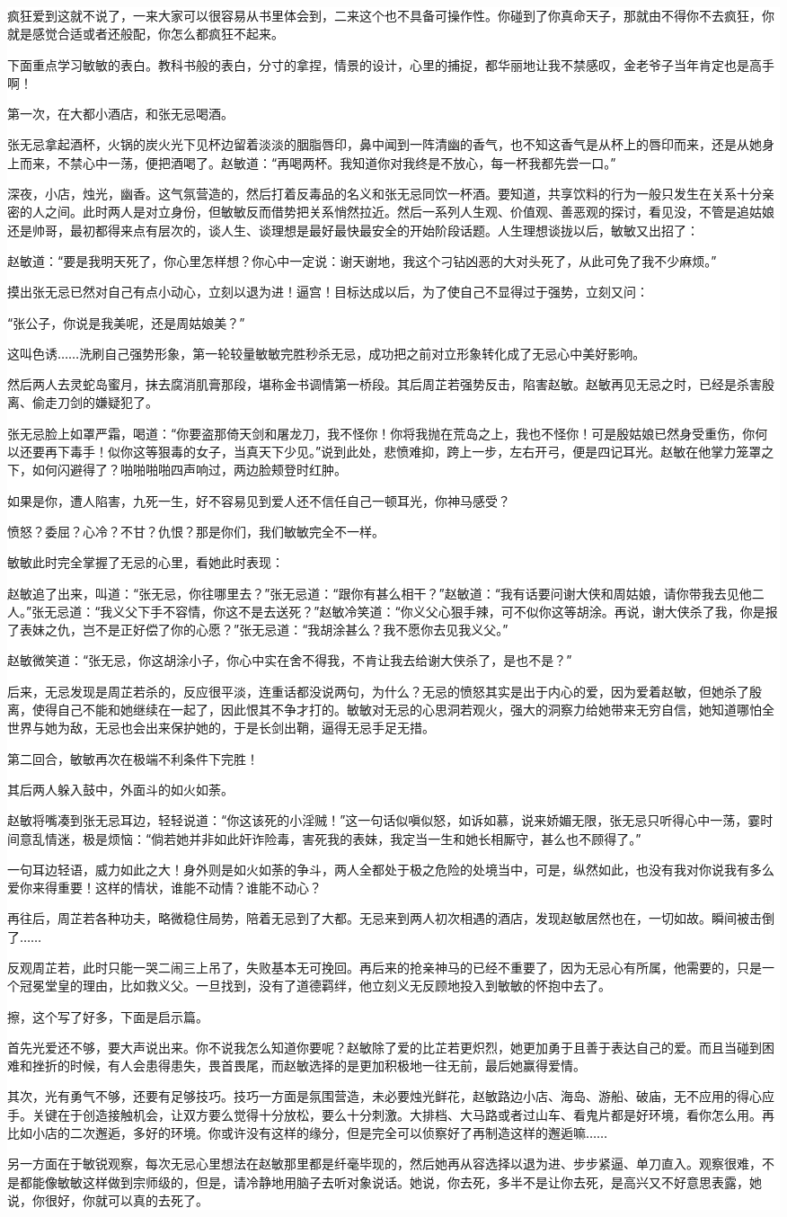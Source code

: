 疯狂爱到这就不说了，一来大家可以很容易从书里体会到，二来这个也不具备可操作性。你碰到了你真命天子，那就由不得你不去疯狂，你就是感觉合适或者还般配，你怎么都疯狂不起来。 

下面重点学习敏敏的表白。教科书般的表白，分寸的拿捏，情景的设计，心里的捕捉，都华丽地让我不禁感叹，金老爷子当年肯定也是高手啊！ 

第一次，在大都小酒店，和张无忌喝酒。 

张无忌拿起酒杯，火锅的炭火光下见杯边留着淡淡的胭脂唇印，鼻中闻到一阵清幽的香气，也不知这香气是从杯上的唇印而来，还是从她身上而来，不禁心中一荡，便把酒喝了。赵敏道：“再喝两杯。我知道你对我终是不放心，每一杯我都先尝一口。” 

深夜，小店，烛光，幽香。这气氛营造的，然后打着反毒品的名义和张无忌同饮一杯酒。要知道，共享饮料的行为一般只发生在关系十分亲密的人之间。此时两人是对立身份，但敏敏反而借势把关系悄然拉近。然后一系列人生观、价值观、善恶观的探讨，看见没，不管是追姑娘还是帅哥，最初都得来点有层次的，谈人生、谈理想是最好最快最安全的开始阶段话题。人生理想谈拢以后，敏敏又出招了： 

赵敏道：“要是我明天死了，你心里怎样想？你心中一定说：谢天谢地，我这个刁钻凶恶的大对头死了，从此可免了我不少麻烦。” 

摸出张无忌已然对自己有点小动心，立刻以退为进！逼宫！目标达成以后，为了使自己不显得过于强势，立刻又问： 

“张公子，你说是我美呢，还是周姑娘美？” 

这叫色诱……洗刷自己强势形象，第一轮较量敏敏完胜秒杀无忌，成功把之前对立形象转化成了无忌心中美好影响。 

然后两人去灵蛇岛蜜月，抹去腐消肌膏那段，堪称金书调情第一桥段。其后周芷若强势反击，陷害赵敏。赵敏再见无忌之时，已经是杀害殷离、偷走刀剑的嫌疑犯了。 

张无忌脸上如罩严霜，喝道：“你要盗那倚天剑和屠龙刀，我不怪你！你将我抛在荒岛之上，我也不怪你！可是殷姑娘已然身受重伤，你何以还要再下毒手！似你这等狠毒的女子，当真天下少见。”说到此处，悲愤难抑，跨上一步，左右开弓，便是四记耳光。赵敏在他掌力笼罩之下，如何闪避得了？啪啪啪啪四声响过，两边脸颊登时红肿。 

如果是你，遭人陷害，九死一生，好不容易见到爱人还不信任自己一顿耳光，你神马感受？ 

愤怒？委屈？心冷？不甘？仇恨？那是你们，我们敏敏完全不一样。 

敏敏此时完全掌握了无忌的心里，看她此时表现： 

赵敏追了出来，叫道：“张无忌，你往哪里去？”张无忌道：“跟你有甚么相干？”赵敏道：“我有话要问谢大侠和周姑娘，请你带我去见他二人。”张无忌道：“我义父下手不容情，你这不是去送死？”赵敏冷笑道：“你义父心狠手辣，可不似你这等胡涂。再说，谢大侠杀了我，你是报了表妹之仇，岂不是正好偿了你的心愿？”张无忌道：“我胡涂甚么？我不愿你去见我义父。” 

赵敏微笑道：“张无忌，你这胡涂小子，你心中实在舍不得我，不肯让我去给谢大侠杀了，是也不是？” 

后来，无忌发现是周芷若杀的，反应很平淡，连重话都没说两句，为什么？无忌的愤怒其实是出于内心的爱，因为爱着赵敏，但她杀了殷离，使得自己不能和她继续在一起了，因此恨其不争才打的。敏敏对无忌的心思洞若观火，强大的洞察力给她带来无穷自信，她知道哪怕全世界与她为敌，无忌也会出来保护她的，于是长剑出鞘，逼得无忌手足无措。 

第二回合，敏敏再次在极端不利条件下完胜！ 

其后两人躲入鼓中，外面斗的如火如荼。 

赵敏将嘴凑到张无忌耳边，轻轻说道：“你这该死的小淫贼！”这一句话似嗔似怒，如诉如慕，说来娇媚无限，张无忌只听得心中一荡，霎时间意乱情迷，极是烦恼：“倘若她并非如此奸诈险毒，害死我的表妹，我定当一生和她长相厮守，甚么也不顾得了。” 

一句耳边轻语，威力如此之大！身外则是如火如荼的争斗，两人全都处于极之危险的处境当中，可是，纵然如此，也没有我对你说我有多么爱你来得重要！这样的情状，谁能不动情？谁能不动心？ 

再往后，周芷若各种功夫，略微稳住局势，陪着无忌到了大都。无忌来到两人初次相遇的酒店，发现赵敏居然也在，一切如故。瞬间被击倒了…… 

反观周芷若，此时只能一哭二闹三上吊了，失败基本无可挽回。再后来的抢亲神马的已经不重要了，因为无忌心有所属，他需要的，只是一个冠冕堂皇的理由，比如救义父。一旦找到，没有了道德羁绊，他立刻义无反顾地投入到敏敏的怀抱中去了。 

擦，这个写了好多，下面是启示篇。 

首先光爱还不够，要大声说出来。你不说我怎么知道你要呢？赵敏除了爱的比芷若更炽烈，她更加勇于且善于表达自己的爱。而且当碰到困难和挫折的时候，有人会患得患失，畏首畏尾，而赵敏选择的是更加积极地一往无前，最后她赢得爱情。 

其次，光有勇气不够，还要有足够技巧。技巧一方面是氛围营造，未必要烛光鲜花，赵敏路边小店、海岛、游船、破庙，无不应用的得心应手。关键在于创造接触机会，让双方要么觉得十分放松，要么十分刺激。大排档、大马路或者过山车、看鬼片都是好环境，看你怎么用。再比如小店的二次邂逅，多好的环境。你或许没有这样的缘分，但是完全可以侦察好了再制造这样的邂逅嘛…… 

另一方面在于敏锐观察，每次无忌心里想法在赵敏那里都是纤毫毕现的，然后她再从容选择以退为进、步步紧逼、单刀直入。观察很难，不是都能像敏敏这样做到宗师级的，但是，请冷静地用脑子去听对象说话。她说，你去死，多半不是让你去死，是高兴又不好意思表露，她说，你很好，你就可以真的去死了。 
